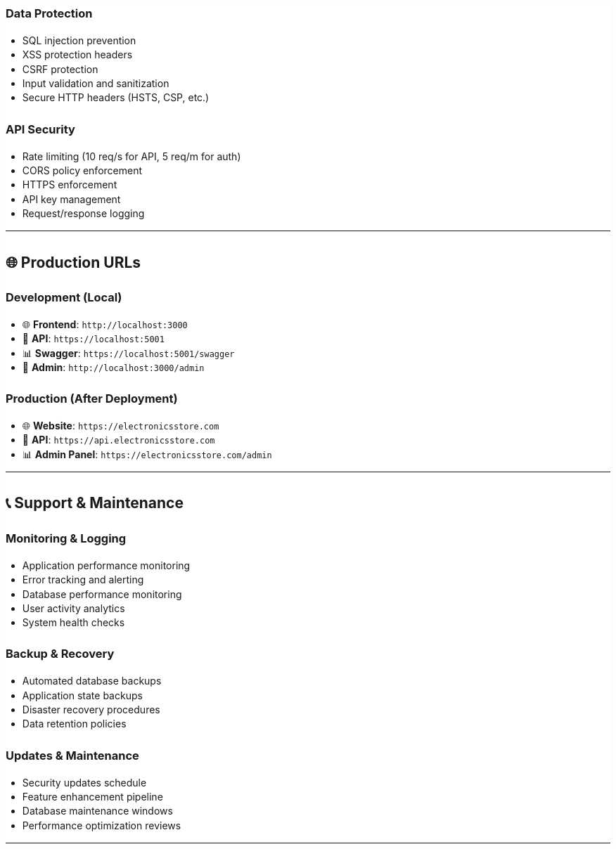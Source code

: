 ### **Data Protection**
- SQL injection prevention
- XSS protection headers
- CSRF protection
- Input validation and sanitization
- Secure HTTP headers (HSTS, CSP, etc.)

### **API Security**
- Rate limiting (10 req/s for API, 5 req/m for auth)
- CORS policy enforcement
- HTTPS enforcement
- API key management
- Request/response logging

---

## 🌐 **Production URLs**

### **Development (Local)**
- 🌐 **Frontend**: `http://localhost:3000`
- 🔧 **API**: `https://localhost:5001`
- 📊 **Swagger**: `https://localhost:5001/swagger`
- 👤 **Admin**: `http://localhost:3000/admin`

### **Production (After Deployment)**
- 🌐 **Website**: `https://electronicsstore.com`
- 🔧 **API**: `https://api.electronicsstore.com`
- 📊 **Admin Panel**: `https://electronicsstore.com/admin`

---

## 📞 **Support & Maintenance**

### **Monitoring & Logging**
- Application performance monitoring
- Error tracking and alerting  
- Database performance monitoring
- User activity analytics
- System health checks

### **Backup & Recovery**
- Automated database backups
- Application state backups
- Disaster recovery procedures
- Data retention policies

### **Updates & Maintenance**
- Security updates schedule
- Feature enhancement pipeline
- Database maintenance windows
- Performance optimization reviews

---
